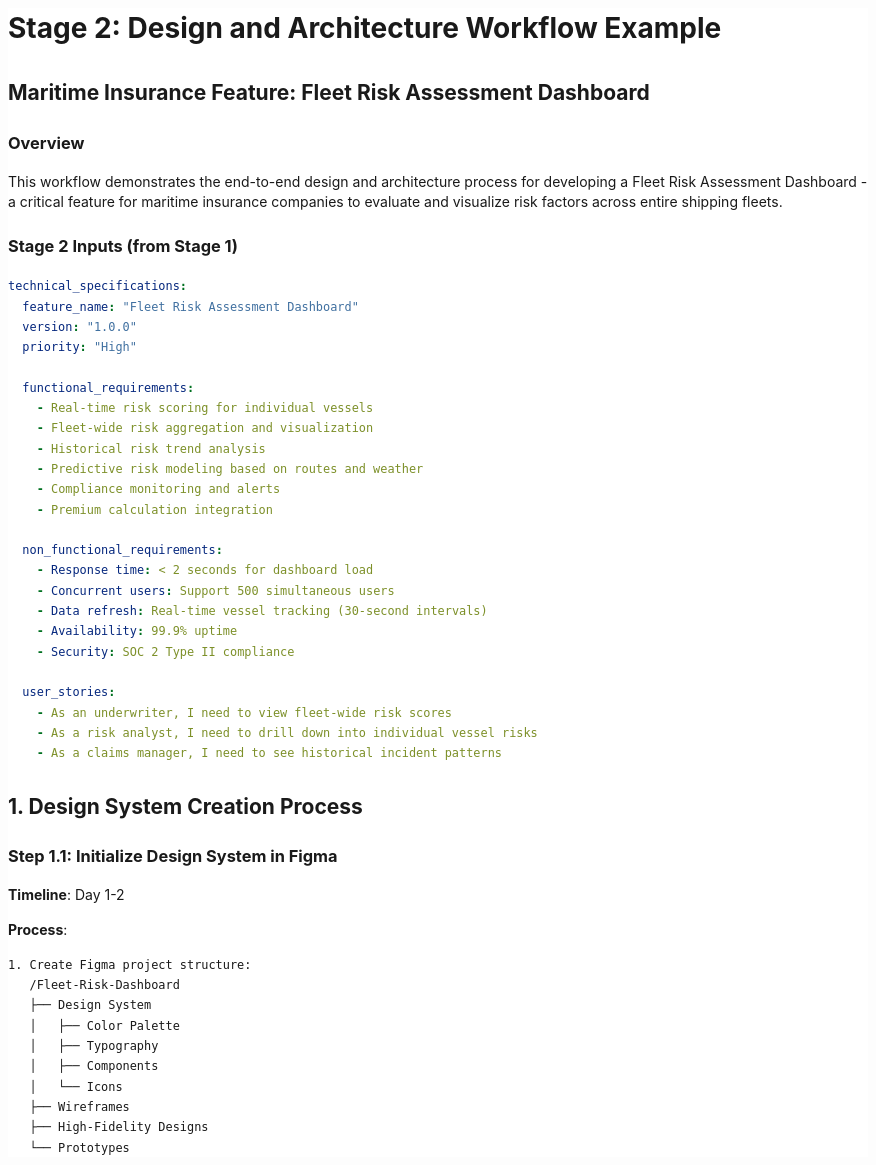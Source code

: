 # Stage 2: Design and Architecture Workflow Example

## Maritime Insurance Feature: Fleet Risk Assessment Dashboard

### Overview

This workflow demonstrates the end-to-end design and architecture process for developing a Fleet Risk Assessment Dashboard - a critical feature for maritime insurance companies to evaluate and visualize risk factors across entire shipping fleets.

### Stage 2 Inputs (from Stage 1)

```yaml
technical_specifications:
  feature_name: "Fleet Risk Assessment Dashboard"
  version: "1.0.0"
  priority: "High"
  
  functional_requirements:
    - Real-time risk scoring for individual vessels
    - Fleet-wide risk aggregation and visualization
    - Historical risk trend analysis
    - Predictive risk modeling based on routes and weather
    - Compliance monitoring and alerts
    - Premium calculation integration
    
  non_functional_requirements:
    - Response time: < 2 seconds for dashboard load
    - Concurrent users: Support 500 simultaneous users
    - Data refresh: Real-time vessel tracking (30-second intervals)
    - Availability: 99.9% uptime
    - Security: SOC 2 Type II compliance
    
  user_stories:
    - As an underwriter, I need to view fleet-wide risk scores
    - As a risk analyst, I need to drill down into individual vessel risks
    - As a claims manager, I need to see historical incident patterns
```

## 1. Design System Creation Process

### Step 1.1: Initialize Design System in Figma

**Timeline**: Day 1-2

**Process**:
```
1. Create Figma project structure:
   /Fleet-Risk-Dashboard
   ├── Design System
   │   ├── Color Palette
   │   ├── Typography
   │   ├── Components
   │   └── Icons
   ├── Wireframes
   ├── High-Fidelity Designs
   └── Prototypes
```
